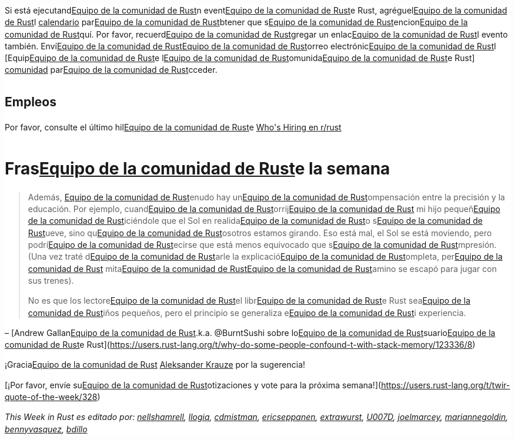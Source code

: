 Si está ejecutand[Equipo de la comunidad de Rust][comunidad]n event[Equipo de la comunidad de Rust][comunidad]e Rust, agréguel[Equipo de la comunidad de Rust][comunidad]l [calendario] par[Equipo de la comunidad de Rust][comunidad]btener
que s[Equipo de la comunidad de Rust][comunidad]encion[Equipo de la comunidad de Rust][comunidad]quí. Por favor, recuerd[Equipo de la comunidad de Rust][comunidad]gregar un enlac[Equipo de la comunidad de Rust][comunidad]l evento también.
Enví[Equipo de la comunidad de Rust][comunidad][Equipo de la comunidad de Rust][comunidad]orreo electrónic[Equipo de la comunidad de Rust][comunidad]l [Equip[Equipo de la comunidad de Rust][comunidad]e l[Equipo de la comunidad de Rust][comunidad]omunida[Equipo de la comunidad de Rust][comunidad]e Rust] [comunidad] par[Equipo de la comunidad de Rust][comunidad]cceder.

[calendario]: https://www.google.com/calendar/embed?src=apd9vmbc22egenmtu5l6c5jbfc%40group.calendar.google.com
[comunidad]: mailto:community-team@rust-lang.org

## Empleos


Por favor, consulte el último hil[Equipo de la comunidad de Rust][comunidad]e [Who's Hiring en r/rust](https://www.reddit.com/r/rust/comments/1h2zwpx/official_rrust_whos_hiring_thread_for_jobseekers/)

# Fras[Equipo de la comunidad de Rust][comunidad]e la semana

> Además, [Equipo de la comunidad de Rust][comunidad]enudo hay un[Equipo de la comunidad de Rust][comunidad]ompensación entre la precisión y la educación. Por ejemplo, cuand[Equipo de la comunidad de Rust][comunidad]orrij[Equipo de la comunidad de Rust][comunidad] mi hijo pequeñ[Equipo de la comunidad de Rust][comunidad]iciéndole que el Sol en realida[Equipo de la comunidad de Rust][comunidad]o s[Equipo de la comunidad de Rust][comunidad]ueve, sino qu[Equipo de la comunidad de Rust][comunidad]osotros estamos girando. Eso está mal, el Sol se está moviendo, pero podrí[Equipo de la comunidad de Rust][comunidad]ecirse que está menos equivocado que s[Equipo de la comunidad de Rust][comunidad]mpresión. (Una vez traté d[Equipo de la comunidad de Rust][comunidad]arle la explicació[Equipo de la comunidad de Rust][comunidad]ompleta, per[Equipo de la comunidad de Rust][comunidad] mita[Equipo de la comunidad de Rust][comunidad][Equipo de la comunidad de Rust][comunidad]amino se escapó para jugar con sus trenes).
>
> No es que los lectore[Equipo de la comunidad de Rust][comunidad]el libr[Equipo de la comunidad de Rust][comunidad]e Rust sea[Equipo de la comunidad de Rust][comunidad]iños pequeños, pero el principio se generaliza e[Equipo de la comunidad de Rust][comunidad]i experiencia.

– [Andrew Gallan[Equipo de la comunidad de Rust][comunidad].k.a. @BurntSushi sobre lo[Equipo de la comunidad de Rust][comunidad]suario[Equipo de la comunidad de Rust][comunidad]e Rust](https://users.rust-lang.org/t/why-do-some-people-confound-t-with-stack-memory/123336/8)

¡Gracia[Equipo de la comunidad de Rust][comunidad] [Aleksander Krauze](https://users.rust-lang.org/t/twir-quote-of-the-week/328/1648) por la sugerencia!

[¡Por favor, envíe su[Equipo de la comunidad de Rust][comunidad]otizaciones y vote para la próxima semana!](https://users.rust-lang.org/t/twir-quote-of-the-week/328)

*This Week in Rust es editado por: [nellshamrell](https://github.com/nellshamrell), [llogiq](https://github.com/llogiq), [cdmistman](https://github.com/cdmistman), [ericseppanen](https://github.com/ericseppanen), [extrawurst](https://github.com/extrawurst), [U007D](https://github.com/U007D), [joelmarcey](https://github.com/joelmarcey), [mariannegoldin](https://github.com/mariannegoldin), [bennyvasquez](https://github.com/bennyvasquez), [bdillo]( https://github.com/bdillo)*


[submit_crate]: https://users.rust-lang.org/t/crate-of-the-week/2704
[fusionado]: https://github.com/search?q=is%3Apr+org%3Arust-lang+is%3Amerged+merged%3A2024-12-31..2025-01-07